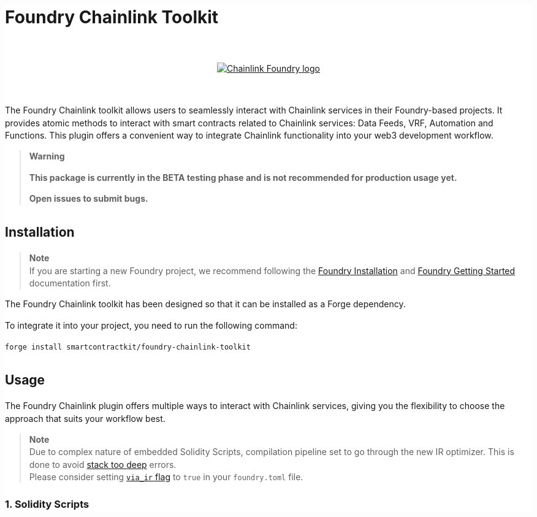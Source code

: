 # Foundry Chainlink Toolkit

<br>
<p align="center">
  <a href="https://chain.link" target="_blank">
    <img src="https://raw.githubusercontent.com/smartcontractkit/foundry-starter-kit/main/img/chainlink-foundry.png" width="225" alt="Chainlink Foundry logo">
  </a>
</p>
<br/>

The Foundry Chainlink toolkit allows users to seamlessly interact with Chainlink services in their Foundry-based projects.
It provides atomic methods to interact with smart contracts related to Chainlink services: Data Feeds, VRF, Automation and Functions.
This plugin offers a convenient way to integrate Chainlink functionality into your web3 development workflow.

> **Warning**
>
> **This package is currently in the BETA testing phase and is not recommended for production usage yet.**
>
> **Open issues to submit bugs.**

## Installation
> **Note**  
If you are starting a new Foundry project, we recommend following the [Foundry Installation](https://book.getfoundry.sh/getting-started/installation) and [Foundry Getting Started](https://book.getfoundry.sh/getting-started/first-steps) documentation first.

The Foundry Chainlink toolkit has been designed so that it can be installed as a Forge dependency.  

To integrate it into your project, you need to run the following command:
```
forge install smartcontractkit/foundry-chainlink-toolkit
```

## Usage

The Foundry Chainlink plugin offers multiple ways to interact with Chainlink services,
giving you the flexibility to choose the approach that suits your workflow best.

> **Note**  
> Due to complex nature of embedded Solidity Scripts, compilation pipeline set to go through the new IR optimizer.
> This is done to avoid [stack too deep](https://docs.soliditylang.org/en/v0.8.21/security-considerations.html#call-stack-depth) errors.  
> Please consider setting [`via_ir` flag](https://book.getfoundry.sh/reference/config/solidity-compiler#via_ir) to `true` in your `foundry.toml` file.

### 1. Solidity Scripts
